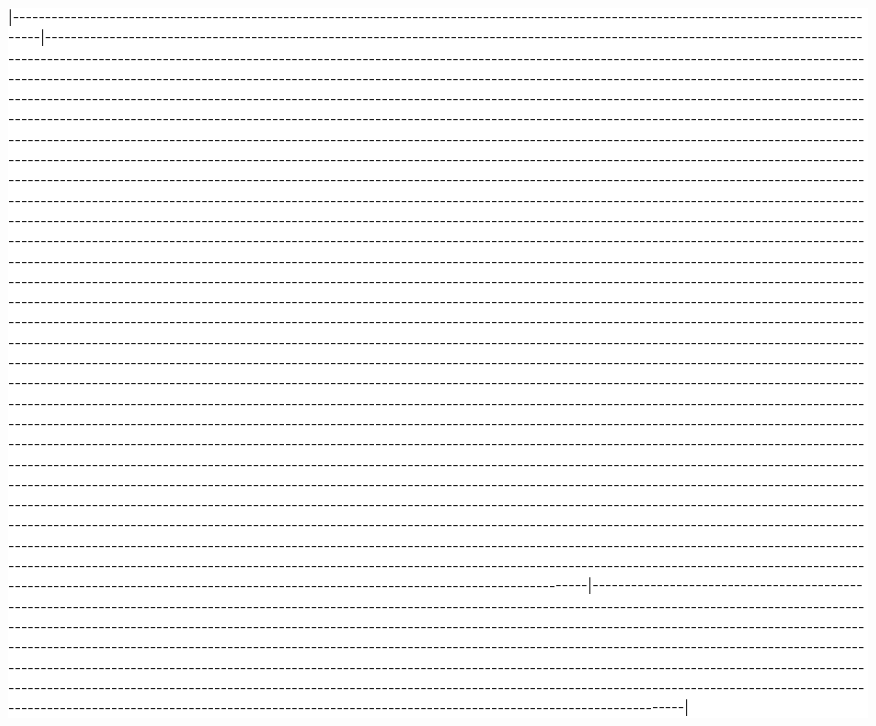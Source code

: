 |-----------------------------------------------------------------------------------------------------------------------------------------|---------------------------------------------------------------------------------------------------------------------------------------------------------------------------------------------------------------------------------------------------------------------------------------------------------------------------------------------------------------------------------------------------------------------------------------------------------------------------------------------------------------------------------------------------------------------------------------------------------------------------------------------------------------------------------------------------------------------------------------------------------------------------------------------------------------------------------------------------------------------------------------------------------------------------------------------------------------------------------------------------------------------------------------------------------------------------------------------------------------------------------------------------------------------------------------------------------------------------------------------------------------------------------------------------------------------------------------------------------------------------------------------------------------------------------------------------------------------------------------------------------------------------------------------------------------------------------------------------------------------------------------------------------------------------------------------------------------------------------------------------------------------------------------------------------------------------------------------------------------------------------------------------------------------------------------------------------------------------------------------------------------------------------------------------------------------------------------------------------------------------------------------------------------------------------------------------------------------------------------------------------------------------------------------------------------------------------------------------------------------------------------------------------------------------------------------------------------------------------------------------------------------------------------------------------------------------------------------------------------------------------------------------------------------------------------------------------------------------------------------------------------------------------------------------------------------------------------------------------------------------------------------------------------------------------------------------------------------------------------------------------------------------------------------------------------------------------------------------------------------------------------------------------------------------------------------------------------------------------------------------------------------------------------------------------------------------------------------------------------------------------------------------------------------------------------------------------------------------------------------------------------------------------------------------------------------------------------------------------------------------------------------------------------------------------------------------------------------------------------------------------------------------------------------------------------------------|--------------------------------------------------------------------------------------------------------------------------------------------------------------------------------------------------------------------------------------------------------------------------------------------------------------------------------------------------------------------------------------------------------------------------------------------------------------------------------------------------------------------------------------------------------------------------------------------------------------------------------------------------------------------------------------------------------------------------------------------------------------------------------------------------------------------------------------------|